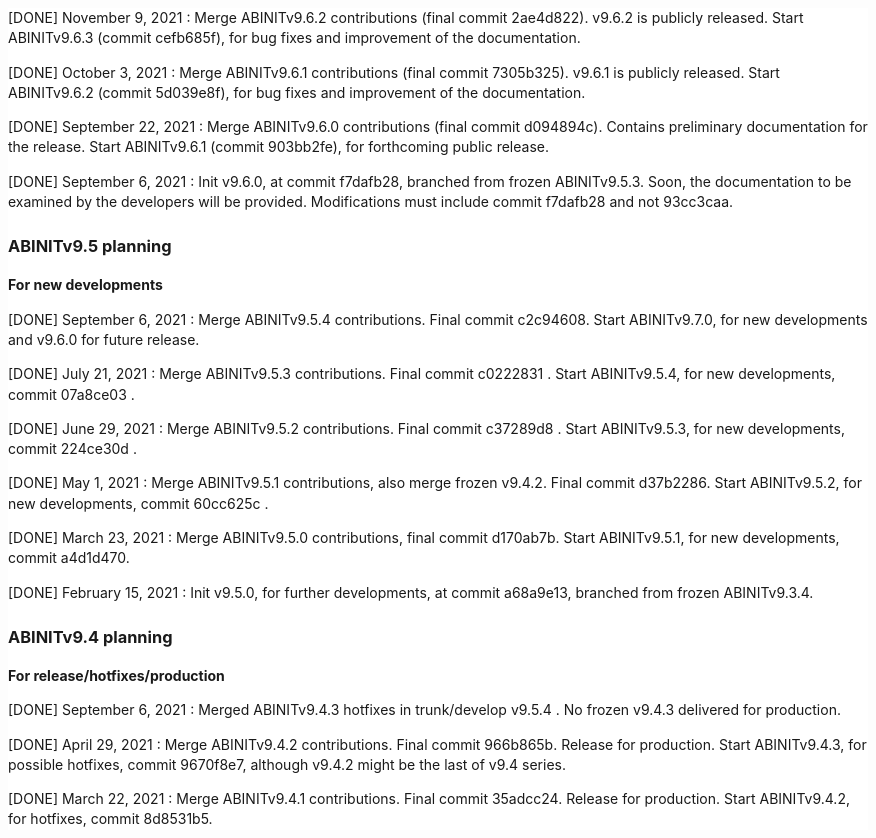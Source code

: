 [DONE] November 9, 2021 :
Merge ABINITv9.6.2 contributions (final commit 2ae4d822). v9.6.2 is publicly released. Start ABINITv9.6.3 (commit cefb685f), for bug fixes and improvement of the documentation.

[DONE] October 3, 2021 :
Merge ABINITv9.6.1 contributions (final commit 7305b325). v9.6.1 is publicly released. Start ABINITv9.6.2 (commit 5d039e8f), for bug fixes and improvement of the documentation.

[DONE] September 22, 2021 :
Merge ABINITv9.6.0 contributions (final commit d094894c). Contains preliminary documentation for the release. Start ABINITv9.6.1 (commit 903bb2fe), for forthcoming public release.

[DONE] September 6, 2021 :
Init v9.6.0, at commit f7dafb28, branched from frozen ABINITv9.5.3. Soon, the documentation to be examined by the developers will be provided. Modifications must include commit f7dafb28 and not 93cc3caa.


### ABINITv9.5 planning 
**For new developments**

[DONE] September 6, 2021 :
Merge ABINITv9.5.4 contributions. Final commit c2c94608. Start ABINITv9.7.0, for new developments and v9.6.0 for future release.

[DONE] July 21, 2021 :
Merge ABINITv9.5.3 contributions. Final commit c0222831 . Start ABINITv9.5.4, for new developments, commit 07a8ce03 .

[DONE] June 29, 2021 :
Merge ABINITv9.5.2 contributions. Final commit c37289d8 . Start ABINITv9.5.3, for new developments, commit 224ce30d .

[DONE] May 1, 2021 :
Merge ABINITv9.5.1 contributions, also merge frozen v9.4.2. Final commit d37b2286. Start ABINITv9.5.2, for new developments, commit 60cc625c .

[DONE] March 23, 2021 :
Merge ABINITv9.5.0 contributions, final commit d170ab7b. Start ABINITv9.5.1, for new developments, commit a4d1d470.

[DONE] February 15, 2021 :
Init v9.5.0, for further developments, at commit a68a9e13, branched from frozen ABINITv9.3.4.

### ABINITv9.4 planning 
**For release/hotfixes/production**

[DONE] September 6, 2021 : 
Merged ABINITv9.4.3 hotfixes in trunk/develop v9.5.4 . No frozen v9.4.3 delivered for production. 

[DONE] April 29, 2021 :
Merge ABINITv9.4.2 contributions. Final commit 966b865b. Release for production. Start ABINITv9.4.3, for possible hotfixes, commit 9670f8e7, although v9.4.2 might be the last of v9.4 series.

[DONE] March 22, 2021 :
Merge ABINITv9.4.1 contributions. Final commit 35adcc24. Release for production. Start ABINITv9.4.2, for hotfixes, commit 8d8531b5.
